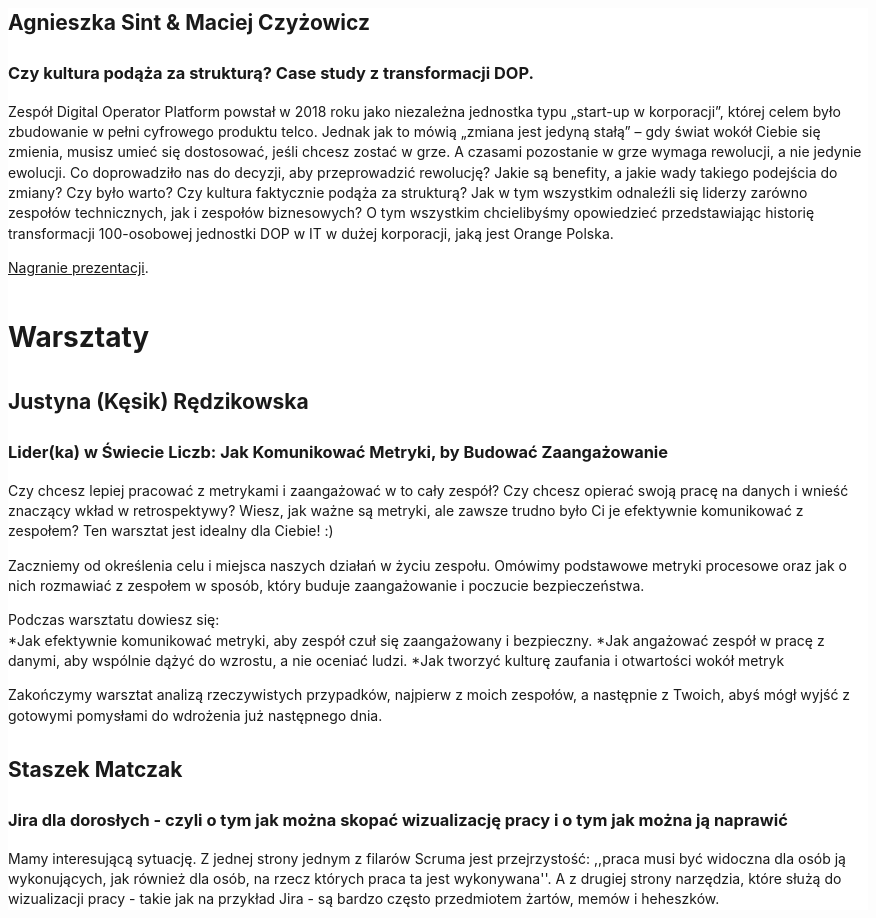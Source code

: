 ## Agnieszka Sint & Maciej Czyżowicz

### Czy kultura podąża za strukturą? Case study z transformacji DOP.

Zespół Digital Operator Platform powstał w 2018 roku jako niezależna jednostka typu „start-up w korporacji”, której celem było zbudowanie w pełni cyfrowego produktu telco. Jednak jak to mówią „zmiana jest jedyną stałą” – gdy świat wokół Ciebie się zmienia, musisz umieć się dostosować, jeśli chcesz zostać w grze. A czasami pozostanie w grze wymaga rewolucji, a nie jedynie ewolucji. Co doprowadziło nas do decyzji, aby przeprowadzić rewolucję? Jakie są benefity, a jakie wady takiego podejścia do zmiany? Czy było warto? Czy kultura faktycznie podąża za strukturą? Jak w tym wszystkim odnaleźli się liderzy zarówno zespołów technicznych, jak i zespołów biznesowych? O tym wszystkim chcielibyśmy opowiedzieć przedstawiając historię transformacji 100-osobowej jednostki DOP w IT w dużej korporacji, jaką jest Orange Polska. 

<a href="https://youtu.be/TaTQAnqJt1Y?si=jOYDSXlX6tzzdMTx" target="_blank">Nagranie prezentacji</a>. 

# Warsztaty

## Justyna (Kęsik) Rędzikowska

### Lider(ka) w Świecie Liczb: Jak Komunikować Metryki, by Budować Zaangażowanie

Czy chcesz lepiej pracować z metrykami i zaangażować w to cały zespół? Czy chcesz opierać swoją pracę na danych i wnieść znaczący wkład w retrospektywy? Wiesz, jak ważne są metryki, ale zawsze trudno było Ci je efektywnie komunikować z zespołem?
Ten warsztat jest idealny dla Ciebie! :)

Zaczniemy od określenia celu i miejsca naszych działań w życiu zespołu. Omówimy podstawowe metryki procesowe oraz jak o nich rozmawiać z zespołem w sposób, który buduje zaangażowanie i poczucie bezpieczeństwa.

Podczas warsztatu dowiesz się:  
 *Jak efektywnie komunikować metryki, aby zespół czuł się zaangażowany i bezpieczny.
 *Jak angażować zespół w pracę z danymi, aby wspólnie dążyć do wzrostu, a nie oceniać ludzi.
 *Jak tworzyć kulturę zaufania i otwartości wokół metryk

Zakończymy warsztat analizą rzeczywistych przypadków, najpierw z moich zespołów, a następnie z Twoich, abyś mógł wyjść z gotowymi pomysłami do wdrożenia już następnego dnia. 

## Staszek Matczak

### Jira dla dorosłych - czyli o tym jak można skopać wizualizację pracy i o tym jak można ją naprawić

Mamy interesującą sytuację. Z jednej strony jednym z filarów Scruma jest przejrzystość: ,,praca musi być widoczna dla osób ją wykonujących, jak również dla osób, na rzecz których praca ta jest wykonywana''. A z drugiej strony narzędzia, które służą do wizualizacji pracy - takie jak na przykład Jira - są bardzo często przedmiotem żartów, memów i heheszków.
